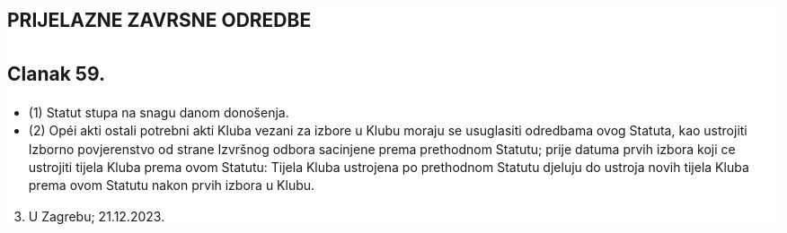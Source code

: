 ## PRIJELAZNE ZAVRSNE ODREDBE

## Clanak 59.

- (1) Statut stupa na snagu danom donošenja.
- (2) Opéi akti ostali potrebni akti Kluba vezani za izbore u Klubu moraju se usuglasiti odredbama ovog Statuta, kao ustrojiti Izborno povjerenstvo od strane Izvršnog odbora sacinjene prema prethodnom Statutu; prije datuma prvih izbora koji ce ustrojiti tijela Kluba prema ovom Statutu:   Tijela Kluba ustrojena po prethodnom Statutu djeluju do ustroja novih tijela Kluba prema ovom Statutu nakon prvih izbora u Klubu.
3. U Zagrebu; 21.12.2023.

